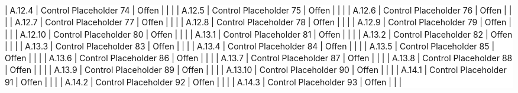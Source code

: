 | A.12.4 | Control Placeholder 74 | Offen |  |  |
| A.12.5 | Control Placeholder 75 | Offen |  |  |
| A.12.6 | Control Placeholder 76 | Offen |  |  |
| A.12.7 | Control Placeholder 77 | Offen |  |  |
| A.12.8 | Control Placeholder 78 | Offen |  |  |
| A.12.9 | Control Placeholder 79 | Offen |  |  |
| A.12.10 | Control Placeholder 80 | Offen |  |  |
| A.13.1 | Control Placeholder 81 | Offen |  |  |
| A.13.2 | Control Placeholder 82 | Offen |  |  |
| A.13.3 | Control Placeholder 83 | Offen |  |  |
| A.13.4 | Control Placeholder 84 | Offen |  |  |
| A.13.5 | Control Placeholder 85 | Offen |  |  |
| A.13.6 | Control Placeholder 86 | Offen |  |  |
| A.13.7 | Control Placeholder 87 | Offen |  |  |
| A.13.8 | Control Placeholder 88 | Offen |  |  |
| A.13.9 | Control Placeholder 89 | Offen |  |  |
| A.13.10 | Control Placeholder 90 | Offen |  |  |
| A.14.1 | Control Placeholder 91 | Offen |  |  |
| A.14.2 | Control Placeholder 92 | Offen |  |  |
| A.14.3 | Control Placeholder 93 | Offen |  |  |